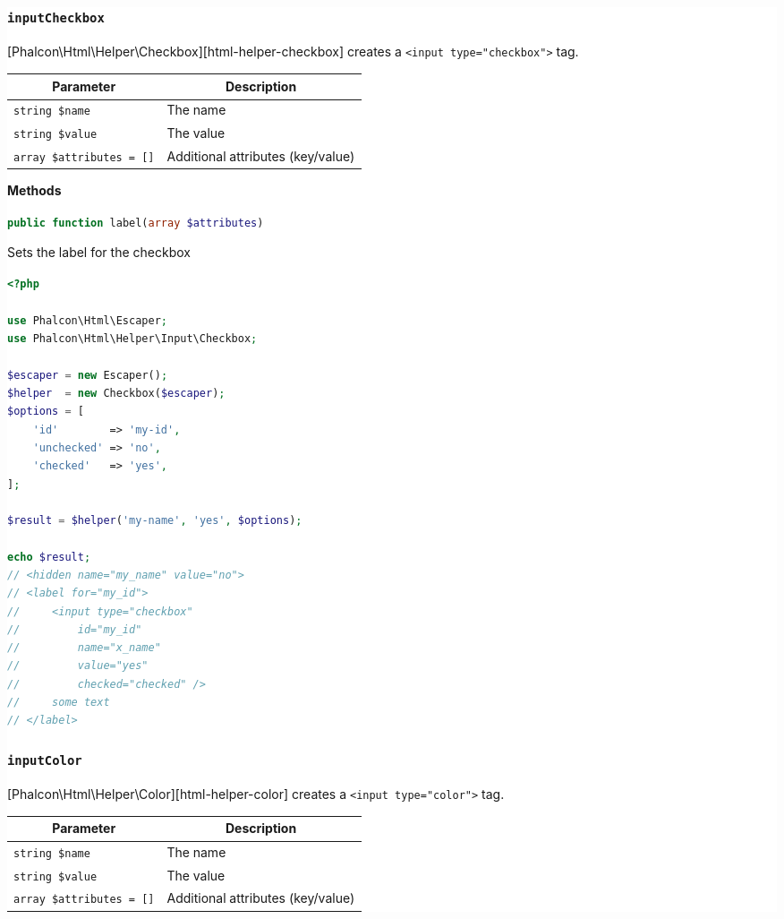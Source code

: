 ### `inputCheckbox`
[Phalcon\Html\Helper\Checkbox][html-helper-checkbox] creates a `<input type="checkbox">` tag.

| Parameter                | Description                       |
|--------------------------|-----------------------------------|
| `string $name`           | The name                          |
| `string $value`          | The value                         |
| `array $attributes = []` | Additional attributes (key/value) |

**Methods**

```php
public function label(array $attributes)
```
Sets the label for the checkbox

```php
<?php

use Phalcon\Html\Escaper;
use Phalcon\Html\Helper\Input\Checkbox;

$escaper = new Escaper();
$helper  = new Checkbox($escaper);
$options = [
    'id'        => 'my-id',
    'unchecked' => 'no',
    'checked'   => 'yes',
];

$result = $helper('my-name', 'yes', $options);

echo $result;
// <hidden name="my_name" value="no">
// <label for="my_id">
//     <input type="checkbox"
//         id="my_id"
//         name="x_name"
//         value="yes"
//         checked="checked" />
//     some text
// </label>
```

### `inputColor`
[Phalcon\Html\Helper\Color][html-helper-color] creates a `<input type="color">` tag.

| Parameter                | Description                       |
|--------------------------|-----------------------------------|
| `string $name`           | The name                          |
| `string $value`          | The value                         |
| `array $attributes = []` | Additional attributes (key/value) |


[di-factorydefault]: api/phalcon_di.md#difactorydefault-
[html-attributes]: api/phalcon_html.md#htmlattributes-
[html-attributes-attributesinterface]: api/phalcon_html.md#htmlattributesattributesinterface--
[html-attributes-renderinterface]: api/phalcon_html.md#htmlattributesrenderinterface--
[html-breadcrumbs]: api/phalcon_html.md#htmlbreadcrumbs-
[html-exception]: api/phalcon_html.md#htmlexception-
[html-helper-abstracthelper]: api/phalcon_html.md#htmlhelperabstracthelper--
[html-helper-abstractlist]: api/phalcon_html.md#htmlhelperabstractlist--
[html-helper-abstractseries]: api/phalcon_html.md#htmlhelperabstractseries--
[html-helper-anchor]: api/phalcon_html.md#htmlhelperanchor-
[html-helper-base]: api/phalcon_html.md#htmlhelperbase-
[html-helper-body]: api/phalcon_html.md#htmlhelperbody-
[html-helper-button]: api/phalcon_html.md#htmlhelperbutton-
[html-helper-close]: api/phalcon_html.md#htmlhelperclose-
[html-helper-doctype]: api/phalcon_html.md#htmlhelperdoctype-
[html-helper-element]: api/phalcon_html.md#htmlhelperelement-
[html-helper-form]: api/phalcon_html.md#htmlhelperform-
[html-helper-img]: api/phalcon_html.md#htmlhelperimg-
[html-helper-input-abstractinput]: api/phalcon_html.md#htmlhelperinputabstractinput--
[html-helper-input-checkbox]: api/phalcon_html.md#htmlhelperinputcheckbox-
[html-helper-input-color]: api/phalcon_html.md#htmlhelperinputcolor-
[html-helper-input-date]: api/phalcon_html.md#htmlhelperinputdate-
[html-helper-input-datetime]: api/phalcon_html.md#htmlhelperinputdatetime-
[html-helper-input-datetimelocal]: api/phalcon_html.md#htmlhelperinputdatetimelocal-
[html-helper-input-email]: api/phalcon_html.md#htmlhelperinputemail-
[html-helper-input-file]: api/phalcon_html.md#htmlhelperinputfile-
[html-helper-input-hidden]: api/phalcon_html.md#htmlhelperinputhidden-
[html-helper-input-image]: api/phalcon_html.md#htmlhelperinputimage-
[html-helper-input-input]: api/phalcon_html.md#htmlhelperinputinput-
[html-helper-input-month]: api/phalcon_html.md#htmlhelperinputmonth-
[html-helper-input-numeric]: api/phalcon_html.md#htmlhelperinputnumeric-
[html-helper-input-password]: api/phalcon_html.md#htmlhelperinputpassword-
[html-helper-input-radio]: api/phalcon_html.md#htmlhelperinputradio-
[html-helper-input-range]: api/phalcon_html.md#htmlhelperinputrange-
[html-helper-input-search]: api/phalcon_html.md#htmlhelperinputsearch-
[html-helper-input-select]: api/phalcon_html.md#htmlhelperinputselect-
[html-helper-input-submit]: api/phalcon_html.md#htmlhelperinputsubmit-
[html-helper-input-tel]: api/phalcon_html.md#htmlhelperinputtel-
[html-helper-input-text]: api/phalcon_html.md#htmlhelperinputtext-
[html-helper-input-textarea]: api/phalcon_html.md#htmlhelperinputtextarea-
[html-helper-input-time]: api/phalcon_html.md#htmlhelperinputtime-
[html-helper-input-url]: api/phalcon_html.md#htmlhelperinputurl-
[html-helper-input-week]: api/phalcon_html.md#htmlhelperinputweek-
[html-helper-label]: api/phalcon_html.md#htmlhelperlabel-
[html-helper-link]: api/phalcon_html.md#htmlhelperlink-
[html-helper-meta]: api/phalcon_html.md#htmlhelpermeta-
[html-helper-ol]: api/phalcon_html.md#htmlhelperol-
[html-helper-script]: api/phalcon_html.md#htmlhelperscript-
[html-helper-style]: api/phalcon_html.md#htmlhelperstyle-
[html-helper-title]: api/phalcon_html.md#htmlhelpertitle-
[html-helper-ul]: api/phalcon_html.md#htmlhelperul-
[html-tagfactory]: api/phalcon_html.md#htmltagfactory-